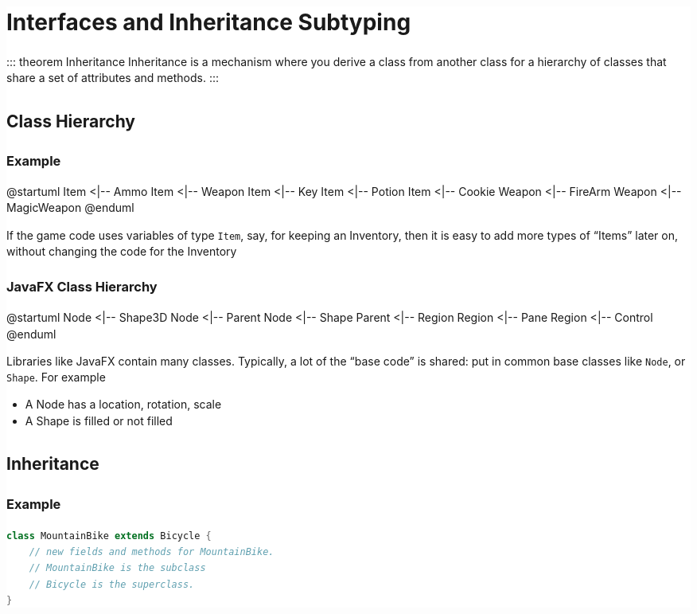 # Interfaces and Inheritance Subtyping

::: theorem Inheritance
Inheritance is a mechanism where you derive a class from another
class for a hierarchy of classes that share a set of attributes and
methods.
:::

## Class Hierarchy

### Example

@startuml
Item <|-- Ammo
Item <|-- Weapon
Item <|-- Key
Item <|-- Potion
Item <|-- Cookie
Weapon <|-- FireArm
Weapon <|-- MagicWeapon
@enduml

If the game code uses variables of type
`Item`, say, for keeping an Inventory, then
it is easy to add more types of “Items”
later on, without changing the code for
the Inventory

### JavaFX Class Hierarchy

@startuml
Node <|-- Shape3D
Node <|-- Parent
Node <|-- Shape
Parent <|-- Region
Region <|-- Pane
Region <|-- Control
@enduml

Libraries like JavaFX contain many classes.
Typically, a lot of the “base code” is shared:
put in common base classes like `Node`, or
`Shape`.
For example
+ A Node has a location, rotation, scale
+ A Shape is filled or not filled

## Inheritance

### Example
```java
class MountainBike extends Bicycle {
    // new fields and methods for MountainBike.
    // MountainBike is the subclass
    // Bicycle is the superclass.
}
```
